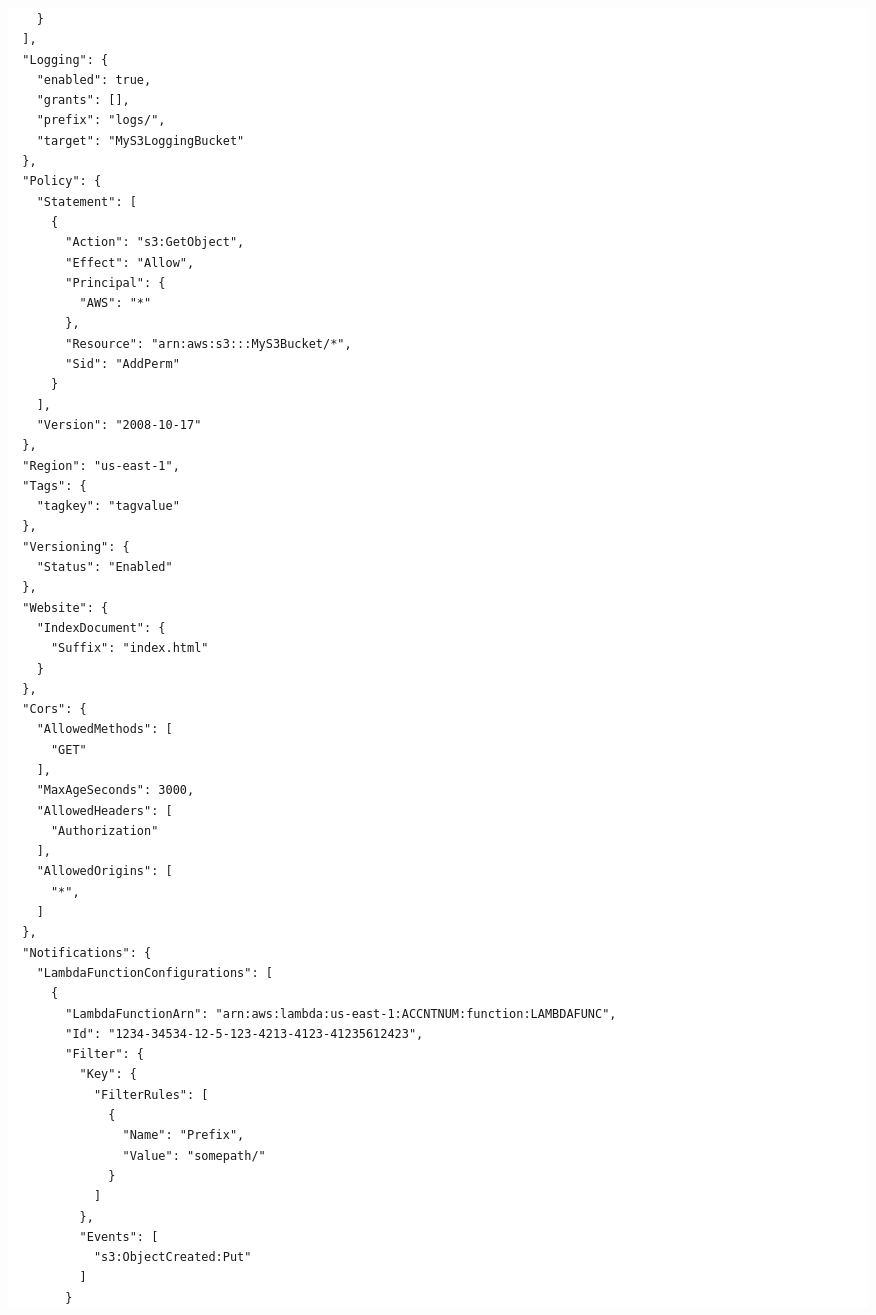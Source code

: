         }
      ], 
      "Logging": {
        "enabled": true, 
        "grants": [], 
        "prefix": "logs/", 
        "target": "MyS3LoggingBucket"
      }, 
      "Policy": {
        "Statement": [
          {
            "Action": "s3:GetObject", 
            "Effect": "Allow", 
            "Principal": {
              "AWS": "*"
            }, 
            "Resource": "arn:aws:s3:::MyS3Bucket/*", 
            "Sid": "AddPerm"
          }
        ], 
        "Version": "2008-10-17"
      },
      "Region": "us-east-1",
      "Tags": {
        "tagkey": "tagvalue"
      }, 
      "Versioning": {
        "Status": "Enabled"
      },
      "Website": {
        "IndexDocument": {
          "Suffix": "index.html"
        }
      },
      "Cors": {
        "AllowedMethods": [
          "GET"
        ],
        "MaxAgeSeconds": 3000,
        "AllowedHeaders": [
          "Authorization"
        ],
        "AllowedOrigins": [
          "*",
        ]
      },
      "Notifications": {
        "LambdaFunctionConfigurations": [
          {
            "LambdaFunctionArn": "arn:aws:lambda:us-east-1:ACCNTNUM:function:LAMBDAFUNC",
            "Id": "1234-34534-12-5-123-4213-4123-41235612423",
            "Filter": {
              "Key": {
                "FilterRules": [
                  {
                    "Name": "Prefix",
                    "Value": "somepath/"
                  }
                ]
              },
              "Events": [
                "s3:ObjectCreated:Put"
              ]
            }
